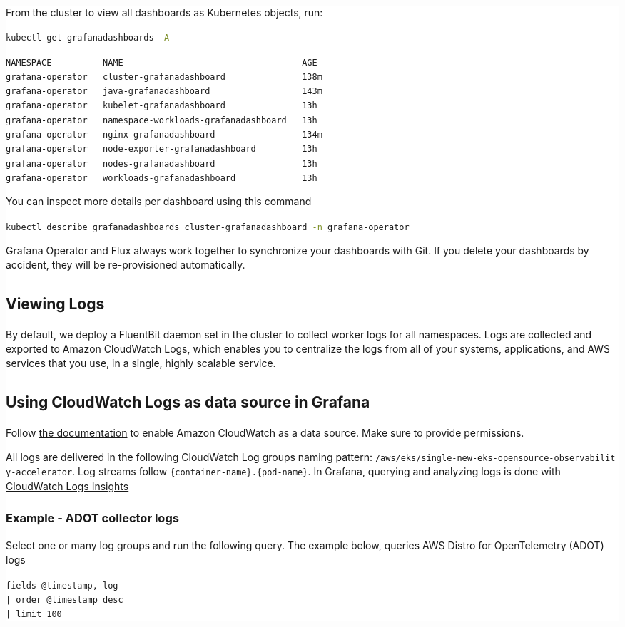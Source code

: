 From the cluster to view all dashboards as Kubernetes objects, run:

```bash
kubectl get grafanadashboards -A
```

```console
NAMESPACE          NAME                                   AGE
grafana-operator   cluster-grafanadashboard               138m
grafana-operator   java-grafanadashboard                  143m
grafana-operator   kubelet-grafanadashboard               13h
grafana-operator   namespace-workloads-grafanadashboard   13h
grafana-operator   nginx-grafanadashboard                 134m
grafana-operator   node-exporter-grafanadashboard         13h
grafana-operator   nodes-grafanadashboard                 13h
grafana-operator   workloads-grafanadashboard             13h
```

You can inspect more details per dashboard using this command

```bash
kubectl describe grafanadashboards cluster-grafanadashboard -n grafana-operator
```

Grafana Operator and Flux always work together to synchronize your dashboards with Git. If you delete your dashboards by accident, they will be re-provisioned automatically.

## Viewing Logs

By default, we deploy a FluentBit daemon set in the cluster to collect worker logs for all namespaces. Logs are collected and exported to Amazon CloudWatch Logs, which enables you to centralize the logs from all of your systems, applications,
and AWS services that you use, in a single, highly scalable service.

## Using CloudWatch Logs as data source in Grafana

Follow [the documentation](https://docs.aws.amazon.com/grafana/latest/userguide/using-amazon-cloudwatch-in-AMG.html)
to enable Amazon CloudWatch as a data source. Make sure to provide permissions.

All logs are delivered in the following CloudWatch Log groups naming pattern:
`/aws/eks/single-new-eks-opensource-observability-accelerator`.
Log streams follow `{container-name}.{pod-name}`. In Grafana, querying and analyzing logs is done with [CloudWatch Logs Insights](https://docs.aws.amazon.com/AmazonCloudWatch/latest/logs/AnalyzingLogData.html)

### Example - ADOT collector logs

Select one or many log groups and run the following query. The example below,
queries AWS Distro for OpenTelemetry (ADOT) logs

```console
fields @timestamp, log
| order @timestamp desc
| limit 100
```
